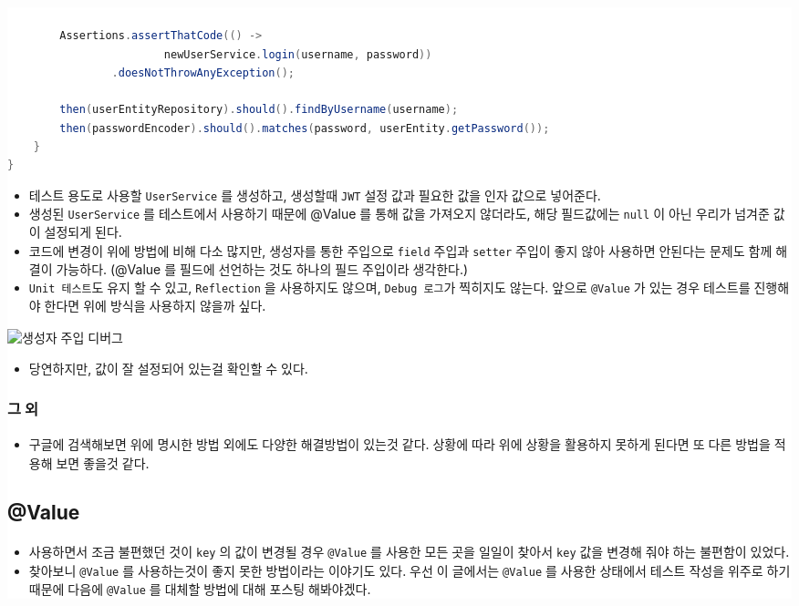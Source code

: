 ```java

        Assertions.assertThatCode(() ->
                        newUserService.login(username, password))
                .doesNotThrowAnyException();

        then(userEntityRepository).should().findByUsername(username);
        then(passwordEncoder).should().matches(password, userEntity.getPassword());
    }
}
```
- 테스트 용도로 사용할 `UserService` 를 생성하고, 생성할때 `JWT` 설정 값과 필요한 값을 인자 값으로 넣어준다.
- 생성된 `UserService` 를 테스트에서 사용하기 때문에 @Value 를 통해 값을 가져오지 않더라도, 해당 필드값에는 `null` 이 아닌 우리가 넘겨준 값이 설정되게 된다.
- 코드에 변경이 위에 방법에 비해 다소 많지만, 생성자를 통한 주입으로 `field` 주입과 `setter` 주입이 좋지 않아 사용하면 안된다는 문제도 함께 해결이 가능하다. (@Value 를 필드에 선언하는 것도 하나의 필드 주입이라 생각한다.)
- `Unit 테스트`도 유지 할 수 있고, `Reflection` 을 사용하지도 않으며, `Debug 로그`가 찍히지도 않는다. 앞으로 `@Value` 가 있는 경우 테스트를 진행해야 한다면 위에 방식을 사용하지 않을까 싶다.

![생성자 주입 디버그](https://user-images.githubusercontent.com/78953393/198202973-b4cd7e36-1190-4087-9cea-c910728a8767.png)
- 당연하지만, 값이 잘 설정되어 있는걸 확인할 수 있다.

### 그 외
- 구글에 검색해보면 위에 명시한 방법 외에도 다양한 해결방법이 있는것 같다. 상황에 따라 위에 상황을 활용하지 못하게 된다면 또 다른 방법을 적용해 보면 좋을것 같다.

## @Value
- 사용하면서 조금 불편했던 것이 `key` 의 값이 변경될 경우 `@Value` 를 사용한 모든 곳을 일일이 찾아서 `key` 값을 변경해 줘야 하는 불편함이 있었다.
- 찾아보니 `@Value` 를 사용하는것이 좋지 못한 방법이라는 이야기도 있다. 우선 이 글에서는 `@Value` 를 사용한 상태에서 테스트 작성을 위주로 하기 때문에 다음에 `@Value` 를 대체할 방법에 대해 포스팅 해봐야겠다.